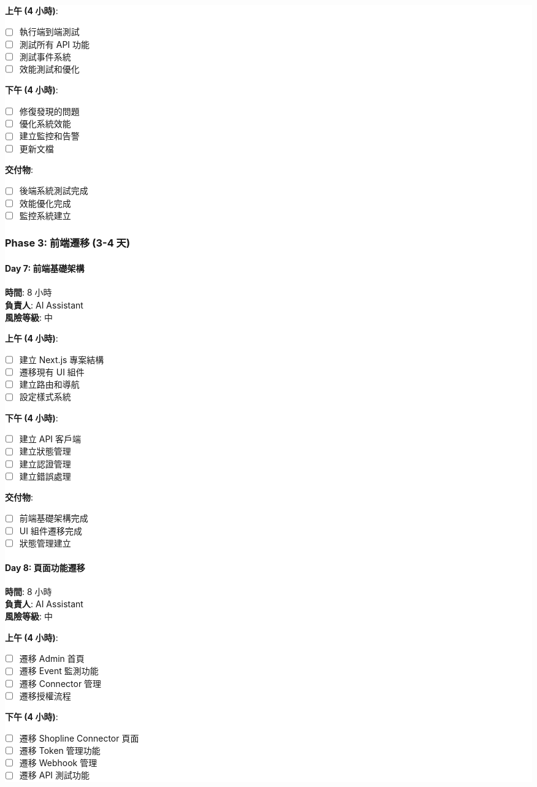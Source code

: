 **上午 (4 小時)**:
- [ ] 執行端到端測試
- [ ] 測試所有 API 功能
- [ ] 測試事件系統
- [ ] 效能測試和優化

**下午 (4 小時)**:
- [ ] 修復發現的問題
- [ ] 優化系統效能
- [ ] 建立監控和告警
- [ ] 更新文檔

**交付物**:
- [ ] 後端系統測試完成
- [ ] 效能優化完成
- [ ] 監控系統建立

### Phase 3: 前端遷移 (3-4 天)

#### Day 7: 前端基礎架構
**時間**: 8 小時  
**負責人**: AI Assistant  
**風險等級**: 中

**上午 (4 小時)**:
- [ ] 建立 Next.js 專案結構
- [ ] 遷移現有 UI 組件
- [ ] 建立路由和導航
- [ ] 設定樣式系統

**下午 (4 小時)**:
- [ ] 建立 API 客戶端
- [ ] 建立狀態管理
- [ ] 建立認證管理
- [ ] 建立錯誤處理

**交付物**:
- [ ] 前端基礎架構完成
- [ ] UI 組件遷移完成
- [ ] 狀態管理建立

#### Day 8: 頁面功能遷移
**時間**: 8 小時  
**負責人**: AI Assistant  
**風險等級**: 中

**上午 (4 小時)**:
- [ ] 遷移 Admin 首頁
- [ ] 遷移 Event 監測功能
- [ ] 遷移 Connector 管理
- [ ] 遷移授權流程

**下午 (4 小時)**:
- [ ] 遷移 Shopline Connector 頁面
- [ ] 遷移 Token 管理功能
- [ ] 遷移 Webhook 管理
- [ ] 遷移 API 測試功能
